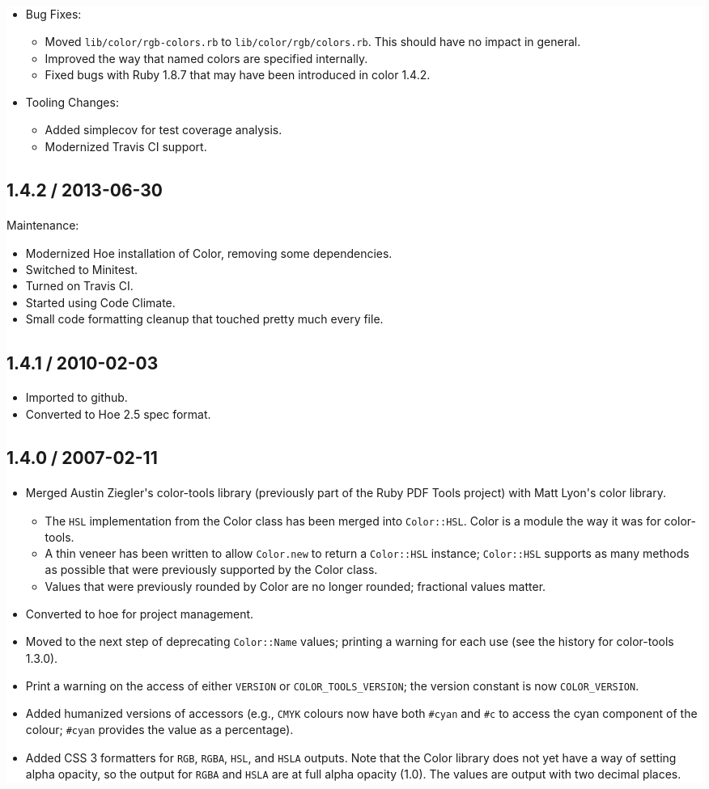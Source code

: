 - Bug Fixes:

  - Moved `lib/color/rgb-colors.rb` to `lib/color/rgb/colors.rb`. This should
    have no impact in general.
  - Improved the way that named colors are specified internally.
  - Fixed bugs with Ruby 1.8.7 that may have been introduced in color 1.4.2.

- Tooling Changes:

  - Added simplecov for test coverage analysis.
  - Modernized Travis CI support.

## 1.4.2 / 2013-06-30

Maintenance:

- Modernized Hoe installation of Color, removing some dependencies.
- Switched to Minitest.
- Turned on Travis CI.
- Started using Code Climate.
- Small code formatting cleanup that touched pretty much every file.

## 1.4.1 / 2010-02-03

- Imported to github.
- Converted to Hoe 2.5 spec format.

## 1.4.0 / 2007-02-11

- Merged Austin Ziegler's color-tools library (previously part of the Ruby
  PDF Tools project) with Matt Lyon's color library.

  - The `HSL` implementation from the Color class has been merged into
    `Color::HSL`. Color is a module the way it was for color-tools.
  - A thin veneer has been written to allow `Color.new` to return a `Color::HSL`
    instance; `Color::HSL` supports as many methods as possible that were
    previously supported by the Color class.
  - Values that were previously rounded by Color are no longer rounded;
    fractional values matter.

- Converted to hoe for project management.

- Moved to the next step of deprecating `Color::Name` values; printing a warning
  for each use (see the history for color-tools 1.3.0).

- Print a warning on the access of either `VERSION` or `COLOR_TOOLS_VERSION`;
  the version constant is now `COLOR_VERSION`.

- Added humanized versions of accessors (e.g., `CMYK` colours now have both
  `#cyan` and `#c` to access the cyan component of the colour; `#cyan` provides
  the value as a percentage).

- Added CSS 3 formatters for `RGB`, `RGBA`, `HSL`, and `HSLA` outputs. Note that
  the Color library does not yet have a way of setting alpha opacity, so the
  output for `RGBA` and `HSLA` are at full alpha opacity (1.0). The values are
  output with two decimal places.
